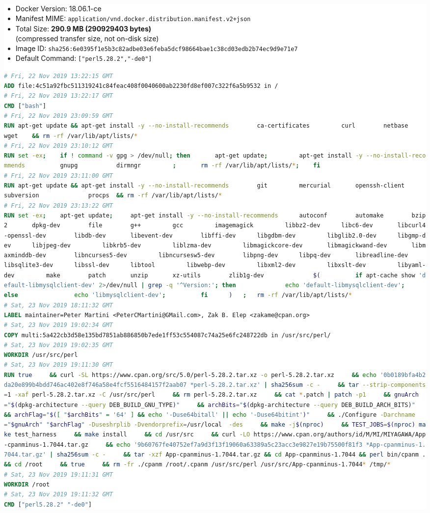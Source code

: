 -	Docker Version: 18.06.1-ce
-	Manifest MIME: `application/vnd.docker.distribution.manifest.v2+json`
-	Total Size: **290.9 MB (290929403 bytes)**  
	(compressed transfer size, not on-disk size)
-	Image ID: `sha256:6e0395f1e5b3c82adbe03e6feba5dcf98664bae1c38cd03edb2b74ec9d9e71e7`
-	Default Command: `["perl5.28.2","-de0"]`

```dockerfile
# Fri, 22 Nov 2019 13:22:15 GMT
ADD file:4c51a92fbc511319241c84feac408f0040600ab2230fd8ef007c322f6a5b9532 in / 
# Fri, 22 Nov 2019 13:22:17 GMT
CMD ["bash"]
# Fri, 22 Nov 2019 23:09:59 GMT
RUN apt-get update && apt-get install -y --no-install-recommends 		ca-certificates 		curl 		netbase 		wget 	&& rm -rf /var/lib/apt/lists/*
# Fri, 22 Nov 2019 23:10:12 GMT
RUN set -ex; 	if ! command -v gpg > /dev/null; then 		apt-get update; 		apt-get install -y --no-install-recommends 			gnupg 			dirmngr 		; 		rm -rf /var/lib/apt/lists/*; 	fi
# Fri, 22 Nov 2019 23:11:00 GMT
RUN apt-get update && apt-get install -y --no-install-recommends 		git 		mercurial 		openssh-client 		subversion 				procps 	&& rm -rf /var/lib/apt/lists/*
# Fri, 22 Nov 2019 23:13:22 GMT
RUN set -ex; 	apt-get update; 	apt-get install -y --no-install-recommends 		autoconf 		automake 		bzip2 		dpkg-dev 		file 		g++ 		gcc 		imagemagick 		libbz2-dev 		libc6-dev 		libcurl4-openssl-dev 		libdb-dev 		libevent-dev 		libffi-dev 		libgdbm-dev 		libglib2.0-dev 		libgmp-dev 		libjpeg-dev 		libkrb5-dev 		liblzma-dev 		libmagickcore-dev 		libmagickwand-dev 		libmaxminddb-dev 		libncurses5-dev 		libncursesw5-dev 		libpng-dev 		libpq-dev 		libreadline-dev 		libsqlite3-dev 		libssl-dev 		libtool 		libwebp-dev 		libxml2-dev 		libxslt-dev 		libyaml-dev 		make 		patch 		unzip 		xz-utils 		zlib1g-dev 				$( 			if apt-cache show 'default-libmysqlclient-dev' 2>/dev/null | grep -q '^Version:'; then 				echo 'default-libmysqlclient-dev'; 			else 				echo 'libmysqlclient-dev'; 			fi 		) 	; 	rm -rf /var/lib/apt/lists/*
# Sat, 23 Nov 2019 18:11:32 GMT
LABEL maintainer=Peter Martini <PeterCMartini@GMail.com>, Zak B. Elep <zakame@cpan.org>
# Sat, 23 Nov 2019 19:02:34 GMT
COPY multi:5a422cb3d58e135bd7851ab886850b7ede1ff53c554087c74a25e6fc248722db in /usr/src/perl/ 
# Sat, 23 Nov 2019 19:02:35 GMT
WORKDIR /usr/src/perl
# Sat, 23 Nov 2019 19:11:30 GMT
RUN true     && curl -SL https://www.cpan.org/src/5.0/perl-5.28.2.tar.xz -o perl-5.28.2.tar.xz     && echo '0b0189bfa4b2da20e899b4bdd746ac402e8f746a58e4fcf5516484157f2aab07 *perl-5.28.2.tar.xz' | sha256sum -c -     && tar --strip-components=1 -xaf perl-5.28.2.tar.xz -C /usr/src/perl     && rm perl-5.28.2.tar.xz     && cat *.patch | patch -p1     && gnuArch="$(dpkg-architecture --query DEB_BUILD_GNU_TYPE)"     && archBits="$(dpkg-architecture --query DEB_BUILD_ARCH_BITS)"     && archFlag="$([ "$archBits" = '64' ] && echo '-Duse64bitall' || echo '-Duse64bitint')"     && ./Configure -Darchname="$gnuArch" "$archFlag" -Duseshrplib -Dvendorprefix=/usr/local  -des     && make -j$(nproc)     && TEST_JOBS=$(nproc) make test_harness     && make install     && cd /usr/src     && curl -LO https://www.cpan.org/authors/id/M/MI/MIYAGAWA/App-cpanminus-1.7044.tar.gz     && echo '9b60767fe40752ef7a9d3f13f19060a63389a5c23acc3e9827e19b75500f81f3 *App-cpanminus-1.7044.tar.gz' | sha256sum -c -     && tar -xzf App-cpanminus-1.7044.tar.gz && cd App-cpanminus-1.7044 && perl bin/cpanm . && cd /root     && true     && rm -fr ./cpanm /root/.cpanm /usr/src/perl /usr/src/App-cpanminus-1.7044* /tmp/*
# Sat, 23 Nov 2019 19:11:31 GMT
WORKDIR /root
# Sat, 23 Nov 2019 19:11:32 GMT
CMD ["perl5.28.2" "-de0"]
```
